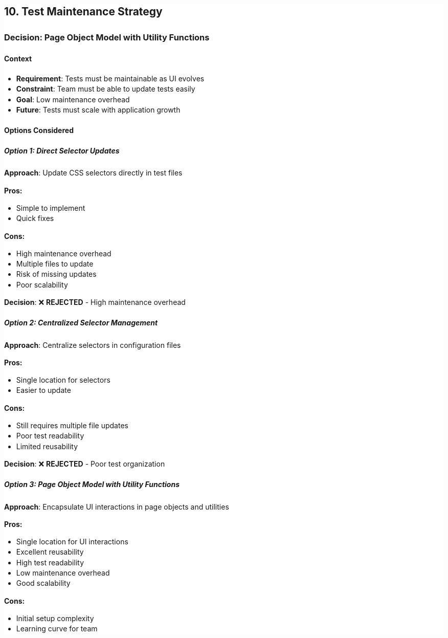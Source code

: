 ## 10. Test Maintenance Strategy

### Decision: Page Object Model with Utility Functions

#### Context
- **Requirement**: Tests must be maintainable as UI evolves
- **Constraint**: Team must be able to update tests easily
- **Goal**: Low maintenance overhead
- **Future**: Tests must scale with application growth

#### Options Considered

##### Option 1: Direct Selector Updates
**Approach**: Update CSS selectors directly in test files

**Pros:**
- Simple to implement
- Quick fixes

**Cons:**
- High maintenance overhead
- Multiple files to update
- Risk of missing updates
- Poor scalability

**Decision**: ❌ **REJECTED** - High maintenance overhead

##### Option 2: Centralized Selector Management
**Approach**: Centralize selectors in configuration files

**Pros:**
- Single location for selectors
- Easier to update

**Cons:**
- Still requires multiple file updates
- Poor test readability
- Limited reusability

**Decision**: ❌ **REJECTED** - Poor test organization

##### Option 3: Page Object Model with Utility Functions
**Approach**: Encapsulate UI interactions in page objects and utilities

**Pros:**
- Single location for UI interactions
- Excellent reusability
- High test readability
- Low maintenance overhead
- Good scalability

**Cons:**
- Initial setup complexity
- Learning curve for team
